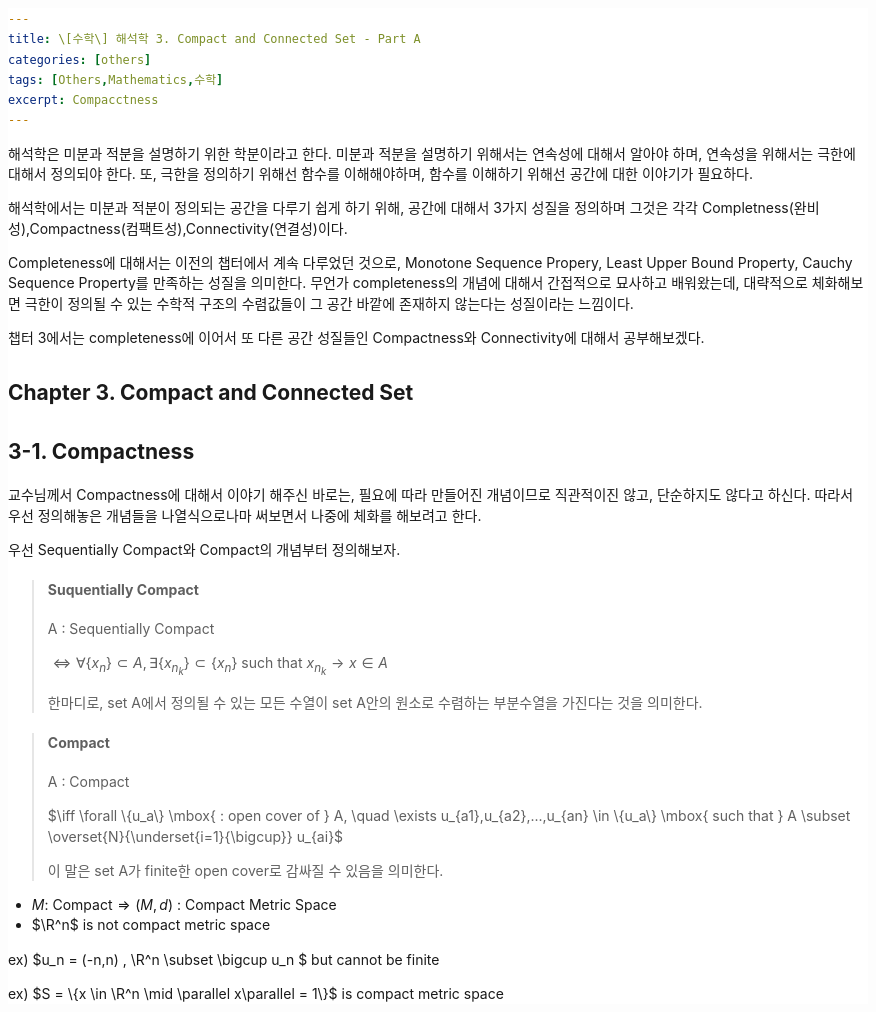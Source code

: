 ```yaml
---
title: \[수학\] 해석학 3. Compact and Connected Set - Part A
categories: [others]
tags: [Others,Mathematics,수학]
excerpt: Compacctness
---
```


 해석학은 미분과 적분을 설명하기 위한 학분이라고 한다. 미분과 적분을 설명하기 위해서는 연속성에 대해서 알아야 하며, 연속성을 위해서는 극한에 대해서 정의되야 한다. 또, 극한을 정의하기 위해선 함수를 이해해야하며, 함수를 이해하기 위해선 공간에 대한 이야기가 필요하다. 

 해석학에서는 미분과 적분이 정의되는 공간을 다루기 쉽게 하기 위해, 공간에 대해서 3가지 성질을 정의하며 그것은 각각 Completness(완비성),Compactness(컴팩트성),Connectivity(연결성)이다.   

 Completeness에 대해서는 이전의 챕터에서 계속 다루었던 것으로, Monotone Sequence Propery, Least Upper Bound Property, Cauchy Sequence Property를 만족하는 성질을 의미한다.  무언가 completeness의 개념에 대해서 간접적으로 묘사하고 배워왔는데, 대략적으로 체화해보면 극한이 정의될 수 있는 수학적 구조의 수렴값들이 그 공간 바깥에 존재하지 않는다는 성질이라는 느낌이다. 

챕터 3에서는 completeness에 이어서 또 다른 공간 성질들인 Compactness와 Connectivity에 대해서 공부해보겠다.

## Chapter 3. Compact and Connected Set

## 3-1. Compactness

교수님께서 Compactness에 대해서 이야기 해주신 바로는, 필요에 따라 만들어진 개념이므로 직관적이진 않고, 단순하지도 않다고 하신다. 따라서 우선 정의해놓은 개념들을 나열식으로나마 써보면서 나중에 체화를 해보려고 한다. 

우선 Sequentially Compact와 Compact의 개념부터 정의해보자.

> #### Suquentially Compact
>
> A : Sequentially Compact
>
> $\iff \forall \{x_n\} \subset A, \exists\{x_{n_k}\} \subset \{x_n\} \mbox{ such  that } x_{n_k} \rightarrow x \in A$
>
> 한마디로, set A에서 정의될 수 있는 모든 수열이 set A안의 원소로 수렴하는 부분수열을 가진다는 것을 의미한다. 

> #### Compact
>
> A : Compact
>
> $\iff \forall \{u_a\} \mbox{ : open cover of } A, \quad \exists u_{a1},u_{a2},...,u_{an} \in \{u_a\} \mbox{ such  that } A \subset \overset{N}{\underset{i=1}{\bigcup}} u_{ai}$
>
> 이 말은 set A가 finite한 open cover로 감싸질 수 있음을 의미한다. 

- $M \mbox{: Compact} \Rightarrow (M,d) \mbox{ : Compact Metric Space}$
- $\R^n$ is not compact metric space

ex) $u_n = (-n,n) , \R^n \subset  \bigcup u_n $ but cannot be finite

ex) $S = \{x \in \R^n \mid \parallel x\parallel = 1\}$ is compact metric space
